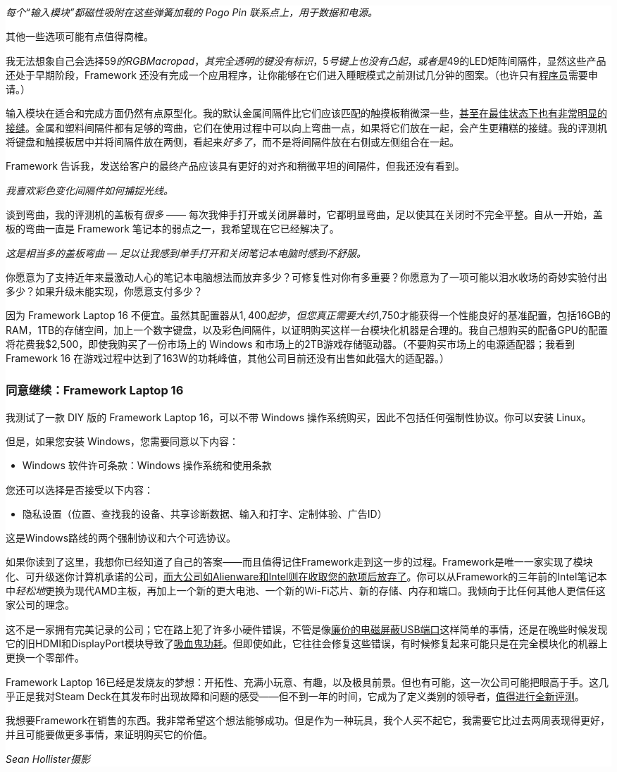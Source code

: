 *每个“输入模块”都磁性吸附在这些弹簧加载的 Pogo Pin 联系点上，用于数据和电源。*

其他一些选项可能有点值得商榷。

我无法想象自己会选择$59的RGB Macropad，其完全透明的键没有标识，5号键上也没有凸起，或者是$49的LED矩阵间隔件，显然这些产品还处于早期阶段，Framework 还没有完成一个应用程序，让你能够在它们进入睡眠模式之前测试几分钟的图案。（也许只有[程序员](https://github.com/FrameworkComputer/inputmodule-rs/tree/main/ledmatrix)需要申请。）

输入模块在适合和完成方面仍然有点原型化。我的默认金属间隔件比它们应该匹配的触摸板稍微深一些，[甚至在最佳状态下也有非常明显的接缝](https://cdn.vox-cdn.com/uploads/chorus_asset/file/25242787/246971_Framework_Laptop_16_SHollister_0013.jpg)。金属和塑料间隔件都有足够的弯曲，它们在使用过程中可以向上弯曲一点，如果将它们放在一起，会产生更糟糕的接缝。我的评测机将键盘和触摸板居中并将间隔件放在两侧，看起来*好多了*，而不是将间隔件放在右侧或左侧组合在一起。

Framework 告诉我，发送给客户的最终产品应该具有更好的对齐和稍微平坦的间隔件，但我还没有看到。

*我喜欢彩色变化间隔件如何捕捉光线。*

谈到弯曲，我的评测机的盖板有*很多* —— 每次我伸手打开或关闭屏幕时，它都明显弯曲，足以使其在关闭时不完全平整。自从一开始，盖板的弯曲一直是 Framework 笔记本的弱点之一，我希望现在它已经解决了。

*这是相当多的盖板弯曲 — 足以让我感到单手打开和关闭笔记本电脑时感到不舒服。*

你愿意为了支持近年来最激动人心的笔记本电脑想法而放弃多少？可修复性对你有多重要？你愿意为了一项可能以泪水收场的奇妙实验付出多少？如果升级未能实现，你愿意支付多少？

因为 Framework Laptop 16 不便宜。虽然其配置器从$1,400起步，但您真正需要大约$1,750才能获得一个性能良好的基准配置，包括16GB的RAM，1TB的存储空间，加上一个数字键盘，以及彩色间隔件，以证明购买这样一台模块化机器是合理的。我自己想购买的配备GPU的配置将花费我$2,500，即使我购买了一份市场上的 Windows 和市场上的2TB游戏存储驱动器。（不要购买市场上的电源适配器；我看到 Framework 16 在游戏过程中达到了163W的功耗峰值，其他公司目前还没有出售如此强大的适配器。）

### 同意继续：Framework Laptop 16

我测试了一款 DIY 版的 Framework Laptop 16，可以不带 Windows 操作系统购买，因此不包括任何强制性协议。你可以安装 Linux。

但是，如果您安装 Windows，您需要同意以下内容：

+   Windows 软件许可条款：Windows 操作系统和使用条款

您还可以选择是否接受以下内容：

+   隐私设置（位置、查找我的设备、共享诊断数据、输入和打字、定制体验、广告ID）

这是Windows路线的两个强制协议和六个可选协议。

如果你读到了这里，我想你已经知道了自己的答案——而且值得记住Framework走到这一步的过程。Framework是唯一一家实现了模块化、可升级迷你计算机承诺的公司，[而大公司如Alienware和Intel则在收取您的款项后放弃了](/2023/3/23/23652967/framework-laptop-16-modular-upgradable-graphics)。你可以从Framework的三年前的Intel笔记本中*轻松地*更换为现代AMD主板，再加上一个新的更大电池、一个新的Wi-Fi芯片、新的存储、内存和端口。我倾向于比任何其他人更信任这家公司的理念。

这不是一家拥有完美记录的公司；它在路上犯了许多小硬件错误，不管是像[廉价的电磁屏蔽USB端口](https://knowledgebase.frame.work/one-port-on-my-laptop-does-not-function-correctly-r1mqMnTet)这样简单的事情，还是在晚些时候发现它的旧HDMI和DisplayPort模块导致了[吸血鬼功耗](/2023/5/9/23717533/fix-your-framework-laptops-vampire-battery-drain)。但即使如此，它往往会修复这些错误，有时候修复起来可能只是在完全模块化的机器上更换一个零部件。

Framework Laptop 16已经是发烧友的梦想：开拓性、充满小玩意、有趣，以及极具前景。但也有可能，这一次公司可能把眼高于手。这几乎正是我对Steam Deck在其发布时出现故障和问题的感受——但不到一年的时间，它成为了定义类别的领导者，[值得进行全新评测](/23513517/steam-deck-long-term-test-valve)。

我想要Framework在销售的东西。我非常希望这个想法能够成功。但是作为一种玩具，我个人买不起它，我需要它比过去两周表现得更好，并且可能要做更多事情，来证明购买它的价值。

*Sean Hollister摄影*
